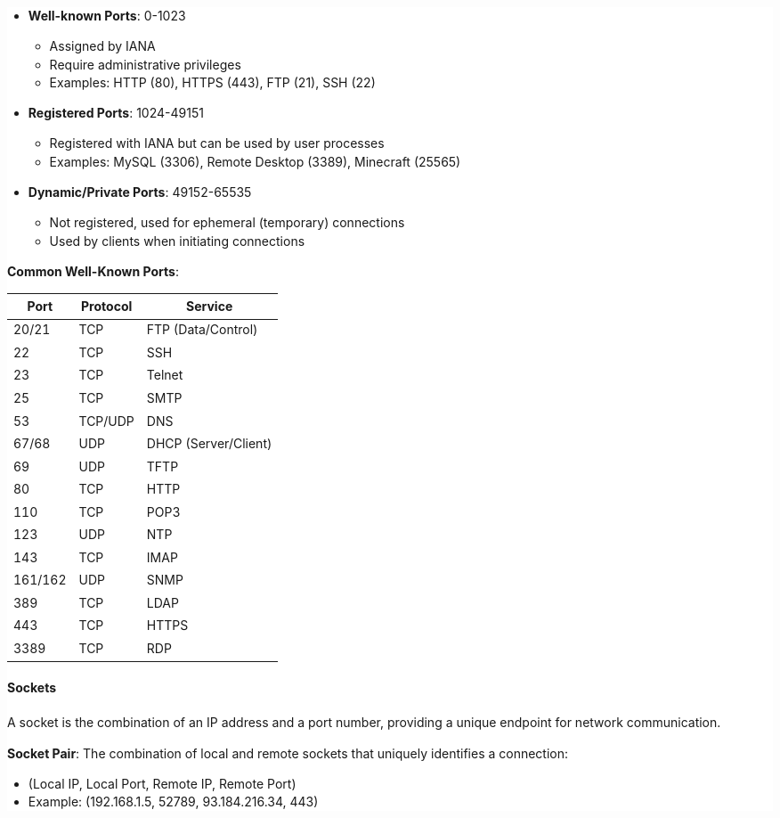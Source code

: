 - **Well-known Ports**: 0-1023

  - Assigned by IANA
  - Require administrative privileges
  - Examples: HTTP (80), HTTPS (443), FTP (21), SSH (22)

- **Registered Ports**: 1024-49151

  - Registered with IANA but can be used by user processes
  - Examples: MySQL (3306), Remote Desktop (3389), Minecraft (25565)

- **Dynamic/Private Ports**: 49152-65535
  - Not registered, used for ephemeral (temporary) connections
  - Used by clients when initiating connections

**Common Well-Known Ports**:

| Port    | Protocol | Service              |
| ------- | -------- | -------------------- |
| 20/21   | TCP      | FTP (Data/Control)   |
| 22      | TCP      | SSH                  |
| 23      | TCP      | Telnet               |
| 25      | TCP      | SMTP                 |
| 53      | TCP/UDP  | DNS                  |
| 67/68   | UDP      | DHCP (Server/Client) |
| 69      | UDP      | TFTP                 |
| 80      | TCP      | HTTP                 |
| 110     | TCP      | POP3                 |
| 123     | UDP      | NTP                  |
| 143     | TCP      | IMAP                 |
| 161/162 | UDP      | SNMP                 |
| 389     | TCP      | LDAP                 |
| 443     | TCP      | HTTPS                |
| 3389    | TCP      | RDP                  |

#### Sockets

A socket is the combination of an IP address and a port number, providing a unique endpoint for network communication.

**Socket Pair**: The combination of local and remote sockets that uniquely identifies a connection:

- (Local IP, Local Port, Remote IP, Remote Port)
- Example: (192.168.1.5, 52789, 93.184.216.34, 443)
